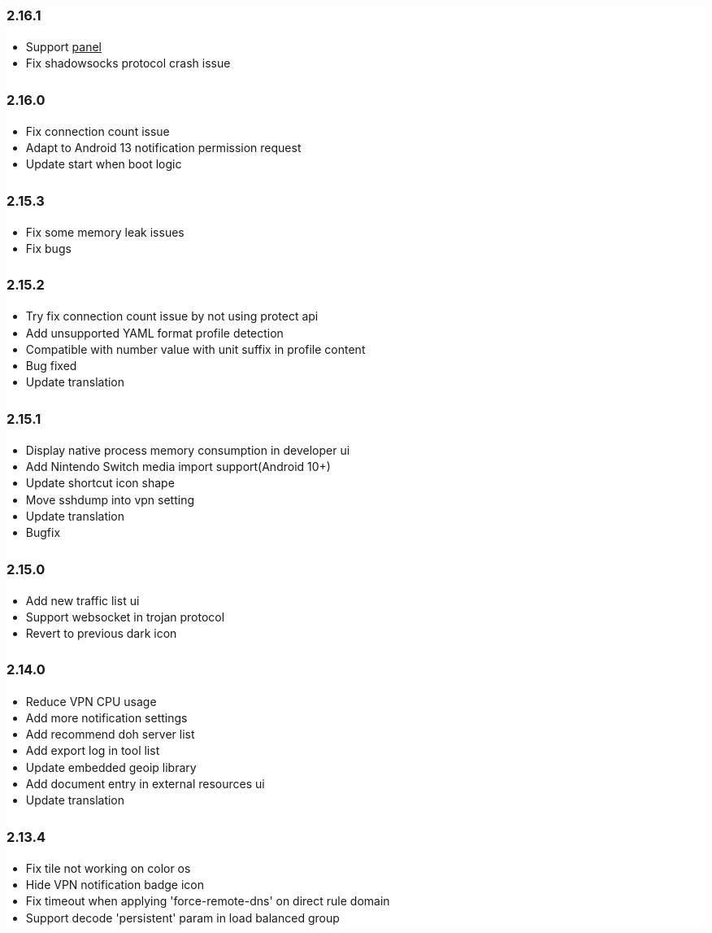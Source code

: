 ### 2.16.1

- Support [panel](https://getsurfboard.com/docs/profile-format/panel/static)
- Fix shadowsocks protocol crash issue

### 2.16.0

- Fix connection count issue
- Adapt to Android 13 notification permission request
- Update start when boot logic

### 2.15.3

- Fix some memory leak issues
- Fix bugs

### 2.15.2

- Try fix connection count issue by not using protect api
- Add unsupported YAML format profile detection
- Compatible with number value with unit suffix in profile content
- Bug fixed
- Update translation

### 2.15.1

- Display native process memory consumption in developer ui
- Add Nintendo Switch media import support(Android 10+)
- Update shortcut icon shape
- Move sshdump into vpn setting
- Update translation
- Bugfix

### 2.15.0

- Add new traffic list ui
- Support websocket in trojan protocol
- Revert to previous dark icon

### 2.14.0

- Reduce VPN CPU usage
- Add more notification settings
- Add recommend doh server list
- Add export log in tool list
- Update embedded geoip library
- Add document entry in external resources ui
- Update translation

### 2.13.4

- Fix tile not working on color os
- Hide VPN notification badge icon
- Fix timeout when applying 'force-remote-dns' on direct rule domain
- Support decode 'persistent' param in load balanced group
